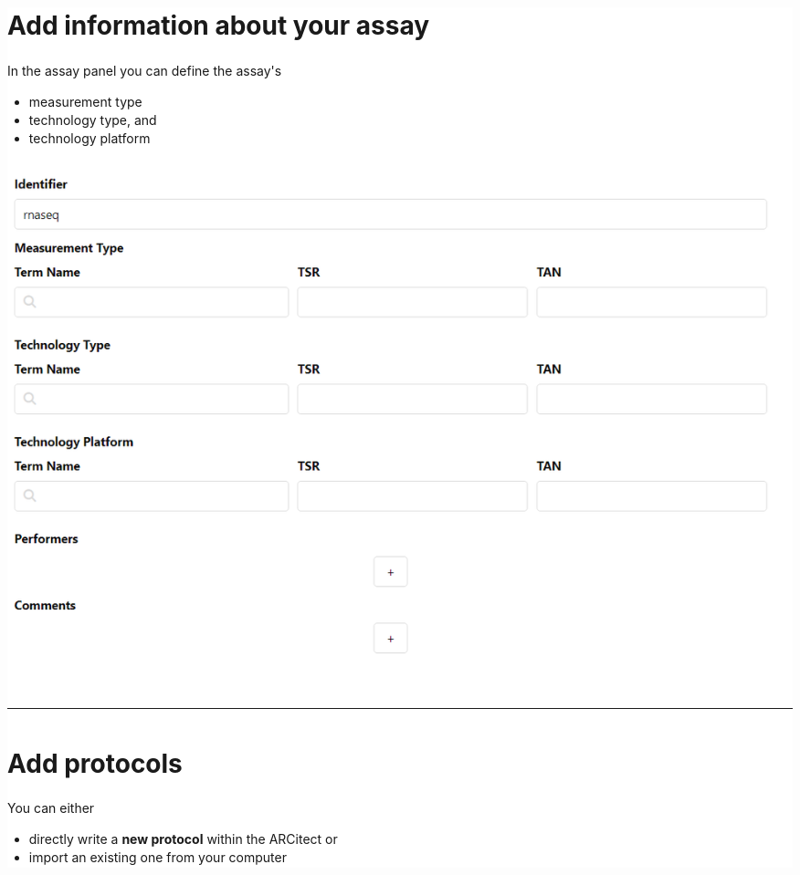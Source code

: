 # Add information about your assay

In the assay panel you can define the assay's
 - measurement type
 - technology type, and
 - technology platform

![bg right w:600](./../../images/arcitect-talinumphotosynthesis-assaypanel.png)

---

# Add protocols

You can either
- directly write a **new protocol** within the ARCitect or
- import an existing one from your computer
